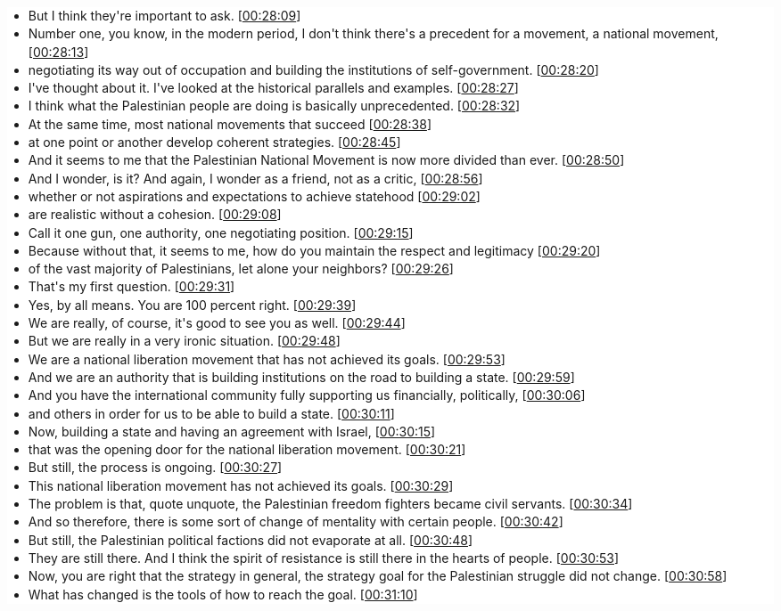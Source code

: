 *  But I think they're important to ask. [[00:28:09](https://www.youtube.com/watch?v=fjJsup-5E7s&t=1689.38s)]
*  Number one, you know, in the modern period, I don't think there's a precedent for a movement, a national movement, [[00:28:13](https://www.youtube.com/watch?v=fjJsup-5E7s&t=1693.38s)]
*  negotiating its way out of occupation and building the institutions of self-government. [[00:28:20](https://www.youtube.com/watch?v=fjJsup-5E7s&t=1700.38s)]
*  I've thought about it. I've looked at the historical parallels and examples. [[00:28:27](https://www.youtube.com/watch?v=fjJsup-5E7s&t=1707.38s)]
*  I think what the Palestinian people are doing is basically unprecedented. [[00:28:32](https://www.youtube.com/watch?v=fjJsup-5E7s&t=1712.38s)]
*  At the same time, most national movements that succeed [[00:28:38](https://www.youtube.com/watch?v=fjJsup-5E7s&t=1718.38s)]
*  at one point or another develop coherent strategies. [[00:28:45](https://www.youtube.com/watch?v=fjJsup-5E7s&t=1725.38s)]
*  And it seems to me that the Palestinian National Movement is now more divided than ever. [[00:28:50](https://www.youtube.com/watch?v=fjJsup-5E7s&t=1730.38s)]
*  And I wonder, is it? And again, I wonder as a friend, not as a critic, [[00:28:56](https://www.youtube.com/watch?v=fjJsup-5E7s&t=1736.38s)]
*  whether or not aspirations and expectations to achieve statehood [[00:29:02](https://www.youtube.com/watch?v=fjJsup-5E7s&t=1742.38s)]
*  are realistic without a cohesion. [[00:29:08](https://www.youtube.com/watch?v=fjJsup-5E7s&t=1748.38s)]
*  Call it one gun, one authority, one negotiating position. [[00:29:15](https://www.youtube.com/watch?v=fjJsup-5E7s&t=1755.38s)]
*  Because without that, it seems to me, how do you maintain the respect and legitimacy [[00:29:20](https://www.youtube.com/watch?v=fjJsup-5E7s&t=1760.38s)]
*  of the vast majority of Palestinians, let alone your neighbors? [[00:29:26](https://www.youtube.com/watch?v=fjJsup-5E7s&t=1766.38s)]
*  That's my first question. [[00:29:31](https://www.youtube.com/watch?v=fjJsup-5E7s&t=1771.38s)]
*  Yes, by all means. You are 100 percent right. [[00:29:39](https://www.youtube.com/watch?v=fjJsup-5E7s&t=1779.38s)]
*  We are really, of course, it's good to see you as well. [[00:29:44](https://www.youtube.com/watch?v=fjJsup-5E7s&t=1784.38s)]
*  But we are really in a very ironic situation. [[00:29:48](https://www.youtube.com/watch?v=fjJsup-5E7s&t=1788.38s)]
*  We are a national liberation movement that has not achieved its goals. [[00:29:53](https://www.youtube.com/watch?v=fjJsup-5E7s&t=1793.38s)]
*  And we are an authority that is building institutions on the road to building a state. [[00:29:59](https://www.youtube.com/watch?v=fjJsup-5E7s&t=1799.38s)]
*  And you have the international community fully supporting us financially, politically, [[00:30:06](https://www.youtube.com/watch?v=fjJsup-5E7s&t=1806.38s)]
*  and others in order for us to be able to build a state. [[00:30:11](https://www.youtube.com/watch?v=fjJsup-5E7s&t=1811.38s)]
*  Now, building a state and having an agreement with Israel, [[00:30:15](https://www.youtube.com/watch?v=fjJsup-5E7s&t=1815.38s)]
*  that was the opening door for the national liberation movement. [[00:30:21](https://www.youtube.com/watch?v=fjJsup-5E7s&t=1821.38s)]
*  But still, the process is ongoing. [[00:30:27](https://www.youtube.com/watch?v=fjJsup-5E7s&t=1827.38s)]
*  This national liberation movement has not achieved its goals. [[00:30:29](https://www.youtube.com/watch?v=fjJsup-5E7s&t=1829.38s)]
*  The problem is that, quote unquote, the Palestinian freedom fighters became civil servants. [[00:30:34](https://www.youtube.com/watch?v=fjJsup-5E7s&t=1834.38s)]
*  And so therefore, there is some sort of change of mentality with certain people. [[00:30:42](https://www.youtube.com/watch?v=fjJsup-5E7s&t=1842.38s)]
*  But still, the Palestinian political factions did not evaporate at all. [[00:30:48](https://www.youtube.com/watch?v=fjJsup-5E7s&t=1848.38s)]
*  They are still there. And I think the spirit of resistance is still there in the hearts of people. [[00:30:53](https://www.youtube.com/watch?v=fjJsup-5E7s&t=1853.38s)]
*  Now, you are right that the strategy in general, the strategy goal for the Palestinian struggle did not change. [[00:30:58](https://www.youtube.com/watch?v=fjJsup-5E7s&t=1858.38s)]
*  What has changed is the tools of how to reach the goal. [[00:31:10](https://www.youtube.com/watch?v=fjJsup-5E7s&t=1870.38s)]